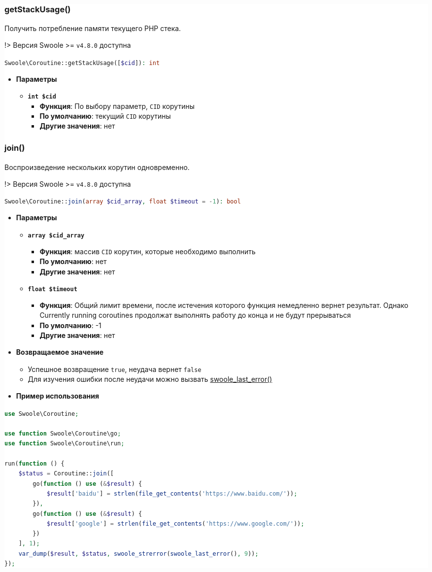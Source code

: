 
### getStackUsage()

Получить потребление памяти текущего PHP стека.

!> Версия Swoole >= `v4.8.0` доступна

```php
Swoole\Coroutine::getStackUsage([$cid]): int
```

* **Параметры**

    * **`int $cid`**
        * **Функция**: По выбору параметр, `CID` корутины
        * **По умолчанию**: текущий `CID` корутины
        * **Другие значения**: нет


### join()

Воспроизведение нескольких корутин одновременно.

!> Версия Swoole >= `v4.8.0` доступна

```php
Swoole\Coroutine::join(array $cid_array, float $timeout = -1): bool
```

* **Параметры**

    * **`array $cid_array`**
        * **Функция**: массив `CID` корутин, которые необходимо выполнить
        * **По умолчанию**: нет
        * **Другие значения**: нет

    * **`float $timeout`**
        * **Функция**: Общий лимит времени, после истечения которого функция немедленно вернет результат. Однако Currently running coroutines продолжат выполнять работу до конца и не будут прерываться
        * **По умолчанию**: -1
        * **Другие значения**: нет

* **Возвращаемое значение**

    * Успешное возвращение `true`, неудача вернет `false`
    * Для изучения ошибки после неудачи можно вызвать [swoole_last_error()](/functions?id=swoole_last_error)

* **Пример использования**

```php
use Swoole\Coroutine;

use function Swoole\Coroutine\go;
use function Swoole\Coroutine\run;

run(function () {
    $status = Coroutine::join([
        go(function () use (&$result) {
            $result['baidu'] = strlen(file_get_contents('https://www.baidu.com/'));
        }),
        go(function () use (&$result) {
            $result['google'] = strlen(file_get_contents('https://www.google.com/'));
        })
    ], 1);
    var_dump($result, $status, swoole_strerror(swoole_last_error(), 9));
});
```
